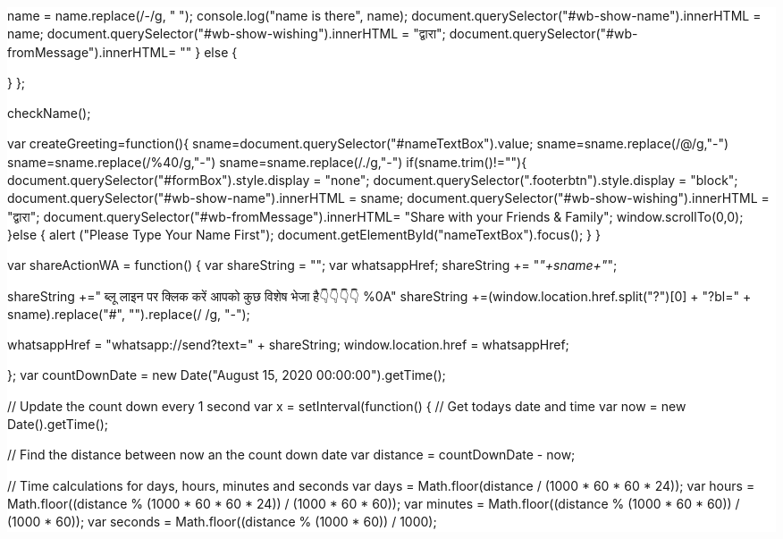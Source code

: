 name = name.replace(/-/g, " ");
 console.log("name is there", name);
 document.querySelector("#wb-show-name").innerHTML = name;
 document.querySelector("#wb-show-wishing").innerHTML = "द्वारा";
 document.querySelector("#wb-fromMessage").innerHTML= ""
 } else {

 }
 };

 checkName();

 var createGreeting=function(){
 sname=document.querySelector("#nameTextBox").value;
 sname=sname.replace(/@/g,"-")
 sname=sname.replace(/%40/g,"-")
 sname=sname.replace(/\./g,"-")
 if(sname.trim()!=""){
 document.querySelector("#formBox").style.display = "none";
 document.querySelector(".footerbtn").style.display = "block";
 document.querySelector("#wb-show-name").innerHTML = sname;
 document.querySelector("#wb-show-wishing").innerHTML = "द्वारा";
 document.querySelector("#wb-fromMessage").innerHTML= "Share with your Friends & Family";
 window.scrollTo(0,0);
 }else {
 alert ("Please Type Your Name First");
 document.getElementById("nameTextBox").focus();
 }
 }

 var shareActionWA = function() {
 var shareString = "";
 var whatsappHref;
 shareString += "*"+sname+"*";

 
 shareString +="  ब्लू लाइन पर क्लिक करें आपको कुछ विशेष भेजा है👇👇👇👇 %0A"
 shareString +=(window.location.href.split("?")[0] + "?bl=" + sname).replace("#", "").replace(/ /g, "-");
 

 whatsappHref = "whatsapp://send?text=" + shareString;
 window.location.href = whatsappHref;

 };
 var countDownDate = new Date("August 15, 2020 00:00:00").getTime();

 // Update the count down every 1 second
 var x = setInterval(function() {
 // Get todays date and time
 var now = new Date().getTime();

 // Find the distance between now an the count down date
 var distance = countDownDate - now;

 // Time calculations for days, hours, minutes and seconds
 var days = Math.floor(distance / (1000 * 60 * 60 * 24));
 var hours = Math.floor((distance % (1000 * 60 * 60 * 24)) / (1000 * 60 * 60));
 var minutes = Math.floor((distance % (1000 * 60 * 60)) / (1000 * 60));
 var seconds = Math.floor((distance % (1000 * 60)) / 1000);
